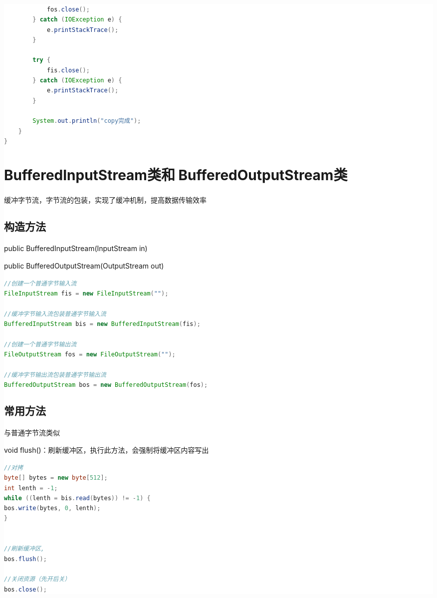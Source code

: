 ```java
			fos.close();
		} catch (IOException e) {
			e.printStackTrace();
		}
		
		try {
			fis.close();
		} catch (IOException e) {
			e.printStackTrace();
		}
		
		System.out.println("copy完成");
	}
}

```



# BufferedInputStream类和 BufferedOutputStream类

缓冲字节流，字节流的包装，实现了缓冲机制，提高数据传输效率



## 构造方法

public BufferedInputStream(InputStream in)

public BufferedOutputStream(OutputStream out)

```java
//创建一个普通字节输入流
FileInputStream fis = new FileInputStream("");

//缓冲字节输入流包装普通字节输入流
BufferedInputStream bis = new BufferedInputStream(fis);

//创建一个普通字节输出流
FileOutputStream fos = new FileOutputStream("");

//缓冲字节输出流包装普通字节输出流
BufferedOutputStream bos = new BufferedOutputStream(fos);
```



## 常用方法

与普通字节流类似

void flush()：刷新缓冲区，执行此方法，会强制将缓冲区内容写出

```java
//对拷
byte[] bytes = new byte[512];
int lenth = -1;
while ((lenth = bis.read(bytes)) != -1) {
bos.write(bytes, 0, lenth);
}


//刷新缓冲区,
bos.flush();

//关闭资源（先开后关）
bos.close();
```